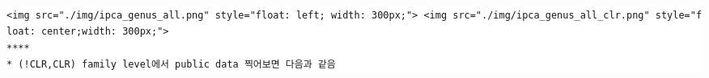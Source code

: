     <img src="./img/ipca_genus_all.png" style="float: left; width: 300px;"> <img src="./img/ipca_genus_all_clr.png" style="float: center;width: 300px;">  
    ****
    * (!CLR,CLR) family level에서 public data 찍어보면 다음과 같음  